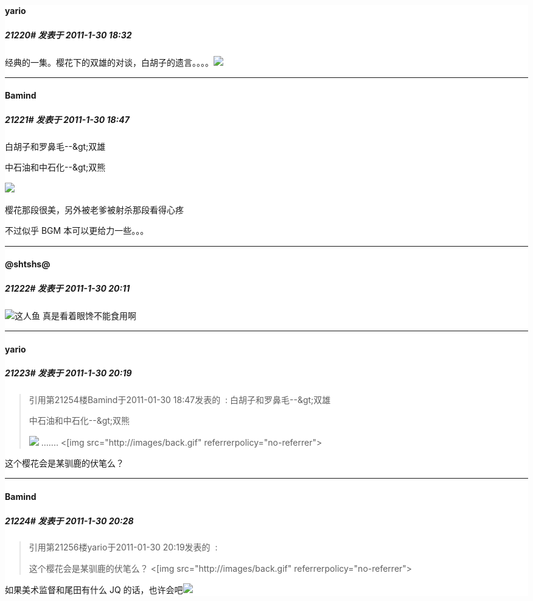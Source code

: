 ####  yario  
##### 21220#       发表于 2011-1-30 18:32


经典的一集。樱花下的双雄的对谈，白胡子的遗言。。。。<img src="https://static.saraba1st.com/image/smiley/face/88.gif" referrerpolicy="no-referrer">


*****

####  Bamind  
##### 21221#       发表于 2011-1-30 18:47


白胡子和罗鼻毛--&amp;gt;双雄

中石油和中石化--&amp;gt;双熊

<img src="https://static.saraba1st.com/image/smiley/face/100.gif" referrerpolicy="no-referrer">


樱花那段很美，另外被老爹被射杀那段看得心疼

不过似乎 BGM 本可以更给力一些。。。


*****

####  @shtshs@  
##### 21222#       发表于 2011-1-30 20:11


<img src="https://static.saraba1st.com/image/smiley/face/00.gif" referrerpolicy="no-referrer">这人鱼 真是看着眼馋不能食用啊


*****

####  yario  
##### 21223#       发表于 2011-1-30 20:19


<blockquote>引用第21254楼Bamind于2011-01-30 18:47发表的  :
白胡子和罗鼻毛--&amp;gt;双雄

中石油和中石化--&amp;gt;双熊

<img src="https://static.saraba1st.com/image/smiley/face/100.gif" referrerpolicy="no-referrer">
....... <[img src="http://images/back.gif" referrerpolicy="no-referrer"></blockquote>这个樱花会是某驯鹿的伏笔么？


*****

####  Bamind  
##### 21224#       发表于 2011-1-30 20:28


<blockquote>引用第21256楼yario于2011-01-30 20:19发表的  :

这个樱花会是某驯鹿的伏笔么？ <[img src="http://images/back.gif" referrerpolicy="no-referrer"></blockquote>
如果美术监督和尾田有什么 JQ 的话，也许会吧<img src="https://static.saraba1st.com/image/smiley/face/100.gif" referrerpolicy="no-referrer">
